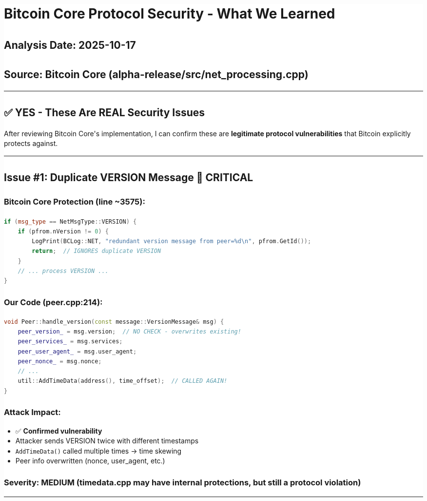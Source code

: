 # Bitcoin Core Protocol Security - What We Learned

## Analysis Date: 2025-10-17
## Source: Bitcoin Core (alpha-release/src/net_processing.cpp)

---

## ✅ YES - These Are REAL Security Issues

After reviewing Bitcoin Core's implementation, I can confirm these are **legitimate protocol vulnerabilities** that Bitcoin explicitly protects against.

---

## Issue #1: Duplicate VERSION Message 🔴 CRITICAL

### Bitcoin Core Protection (line ~3575):
```cpp
if (msg_type == NetMsgType::VERSION) {
    if (pfrom.nVersion != 0) {
        LogPrint(BCLog::NET, "redundant version message from peer=%d\n", pfrom.GetId());
        return;  // IGNORES duplicate VERSION
    }
    // ... process VERSION ...
}
```

### Our Code (peer.cpp:214):
```cpp
void Peer::handle_version(const message::VersionMessage& msg) {
    peer_version_ = msg.version;  // NO CHECK - overwrites existing!
    peer_services_ = msg.services;
    peer_user_agent_ = msg.user_agent;
    peer_nonce_ = msg.nonce;
    // ...
    util::AddTimeData(address(), time_offset);  // CALLED AGAIN!
}
```

### Attack Impact:
- ✅ **Confirmed vulnerability**
- Attacker sends VERSION twice with different timestamps
- `AddTimeData()` called multiple times → time skewing
- Peer info overwritten (nonce, user_agent, etc.)

### Severity: **MEDIUM** (timedata.cpp may have internal protections, but still a protocol violation)

---